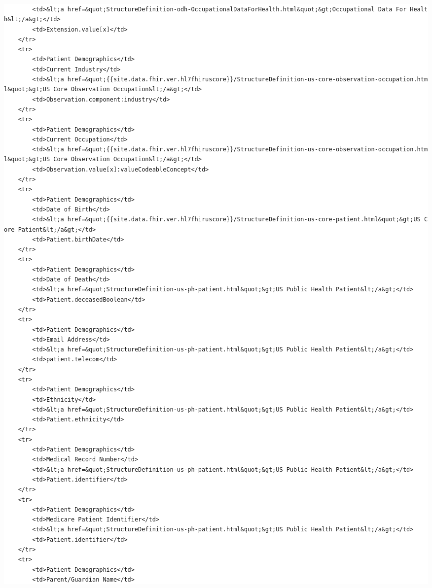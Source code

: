             <td>&lt;a href=&quot;StructureDefinition-odh-OccupationalDataForHealth.html&quot;&gt;Occupational Data For Health&lt;/a&gt;</td>
            <td>Extension.value[x]</td>
        </tr>
        <tr>
            <td>Patient Demographics</td>
            <td>Current Industry</td>
            <td>&lt;a href=&quot;{{site.data.fhir.ver.hl7fhiruscore}}/StructureDefinition-us-core-observation-occupation.html&quot;&gt;US Core Observation Occupation&lt;/a&gt;</td>
            <td>Observation.component:industry</td>
        </tr>
        <tr>
            <td>Patient Demographics</td>
            <td>Current Occupation</td>
            <td>&lt;a href=&quot;{{site.data.fhir.ver.hl7fhiruscore}}/StructureDefinition-us-core-observation-occupation.html&quot;&gt;US Core Observation Occupation&lt;/a&gt;</td>
            <td>Observation.value[x]:valueCodeableConcept</td>
        </tr>
        <tr>
            <td>Patient Demographics</td>
            <td>Date of Birth</td>
            <td>&lt;a href=&quot;{{site.data.fhir.ver.hl7fhiruscore}}/StructureDefinition-us-core-patient.html&quot;&gt;US Core Patient&lt;/a&gt;</td>
            <td>Patient.birthDate</td>
        </tr>
        <tr>
            <td>Patient Demographics</td>
            <td>Date of Death</td>
            <td>&lt;a href=&quot;StructureDefinition-us-ph-patient.html&quot;&gt;US Public Health Patient&lt;/a&gt;</td>
            <td>Patient.deceasedBoolean</td>
        </tr>
        <tr>
            <td>Patient Demographics</td>
            <td>Email Address</td>
            <td>&lt;a href=&quot;StructureDefinition-us-ph-patient.html&quot;&gt;US Public Health Patient&lt;/a&gt;</td>
            <td>patient.telecom</td>
        </tr>
        <tr>
            <td>Patient Demographics</td>
            <td>Ethnicity</td>
            <td>&lt;a href=&quot;StructureDefinition-us-ph-patient.html&quot;&gt;US Public Health Patient&lt;/a&gt;</td>
            <td>Patient.ethnicity</td>
        </tr>
        <tr>
            <td>Patient Demographics</td>
            <td>Medical Record Number</td>
            <td>&lt;a href=&quot;StructureDefinition-us-ph-patient.html&quot;&gt;US Public Health Patient&lt;/a&gt;</td>
            <td>Patient.identifier</td>
        </tr>
        <tr>
            <td>Patient Demographics</td>
            <td>Medicare Patient Identifier</td>
            <td>&lt;a href=&quot;StructureDefinition-us-ph-patient.html&quot;&gt;US Public Health Patient&lt;/a&gt;</td>
            <td>Patient.identifier</td>
        </tr>
        <tr>
            <td>Patient Demographics</td>
            <td>Parent/Guardian Name</td>